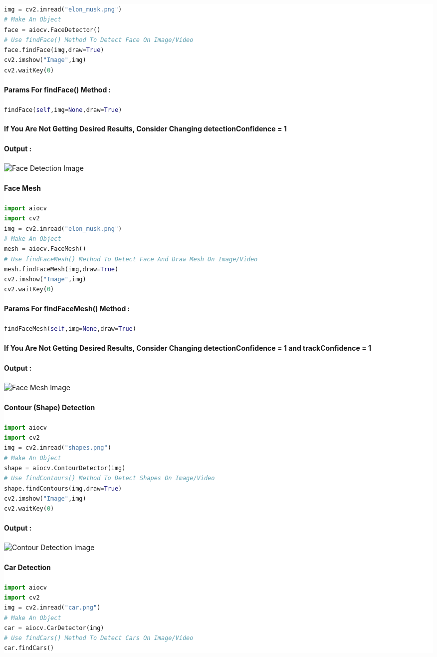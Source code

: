 ```python
img = cv2.imread("elon_musk.png")
# Make An Object
face = aiocv.FaceDetector()
# Use findFace() Method To Detect Face On Image/Video
face.findFace(img,draw=True)
cv2.imshow("Image",img)
cv2.waitKey(0)
```
#### Params For findFace() Method :
```python
findFace(self,img=None,draw=True)
```
#### If You Are Not Getting Desired Results, Consider Changing detectionConfidence = 1
#### Output :
![Face Detection Image](https://github.com/0xN1nja/aiocv/blob/main/examples/example1.png?raw=true)
#### Face Mesh
```python
import aiocv
import cv2
img = cv2.imread("elon_musk.png")
# Make An Object
mesh = aiocv.FaceMesh()
# Use findFaceMesh() Method To Detect Face And Draw Mesh On Image/Video
mesh.findFaceMesh(img,draw=True)
cv2.imshow("Image",img)
cv2.waitKey(0)
```
#### Params For findFaceMesh() Method :
```python
findFaceMesh(self,img=None,draw=True)
```
#### If You Are Not Getting Desired Results, Consider Changing detectionConfidence = 1 and trackConfidence = 1
#### Output :
![Face Mesh Image](https://github.com/0xN1nja/aiocv/blob/main/examples/example2.png?raw=true)
#### Contour (Shape) Detection
```python
import aiocv
import cv2
img = cv2.imread("shapes.png")
# Make An Object
shape = aiocv.ContourDetector(img)
# Use findContours() Method To Detect Shapes On Image/Video
shape.findContours(img,draw=True)
cv2.imshow("Image",img)
cv2.waitKey(0)
```
#### Output :
![Contour Detection Image](https://github.com/0xN1nja/aiocv/blob/main/examples/example5.png?raw=true)
#### Car Detection
```python
import aiocv
import cv2
img = cv2.imread("car.png")
# Make An Object
car = aiocv.CarDetector(img)
# Use findCars() Method To Detect Cars On Image/Video
car.findCars()
```